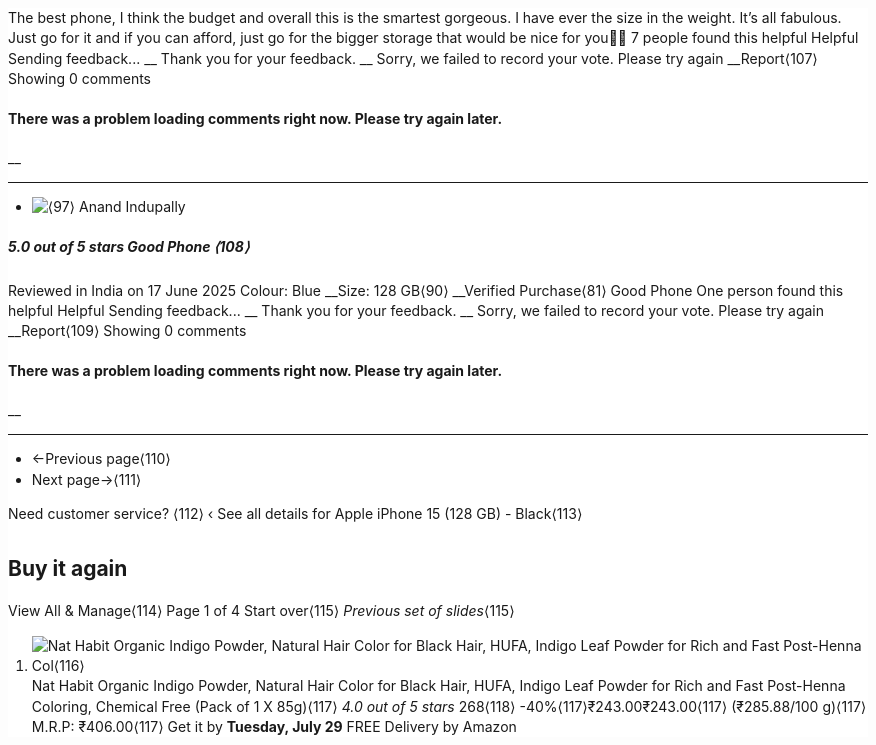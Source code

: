 The best phone, I think the budget and overall this is the smartest gorgeous. I have ever the size in the weight. It’s all fabulous. Just go for it and if you can afford, just go for the bigger storage that would be nice for you🫡✨
7 people found this helpful
Helpful
Sending feedback...
__
Thank you for your feedback.
__
Sorry, we failed to record your vote. Please try again
__Report⟨107⟩
Showing 0 comments
#### There was a problem loading comments right now. Please try again later.
__
* * *
  * ![⟨97⟩![](https://images-eu.ssl-images-amazon.com/images/S/amazon-avatars-global/default._CR0,0,1024,1024_SX48_.png) Anand Indupally](/gp/profile/amzn1.account.AGN73E7ZLONX7AXMDDWBHHIUXSLA/ref=cm_cr_getr_d_gw_btm?ie=UTF8)
#####  _5.0 out of 5 stars_ Good Phone ⟨108⟩
Reviewed in India on 17 June 2025
Colour: Blue __Size: 128 GB⟨90⟩ __Verified Purchase⟨81⟩
Good Phone
One person found this helpful
Helpful
Sending feedback...
__
Thank you for your feedback.
__
Sorry, we failed to record your vote. Please try again
__Report⟨109⟩
Showing 0 comments
#### There was a problem loading comments right now. Please try again later.
__
* * *



  *  ←Previous page⟨110⟩
  * Next page→⟨111⟩


Need customer service? ⟨112⟩
‹ See all details for Apple iPhone 15 (128 GB) - Black⟨113⟩
  

## Buy it again
View All & Manage⟨114⟩
Page 1 of 4 Start over⟨115⟩
 _Previous set of slides_⟨115⟩
  1. ![Nat Habit Organic Indigo Powder, Natural Hair Color for Black Hair, HUFA, Indigo Leaf Powder for Rich and Fast Post-Henna Col⟨116⟩](/gp/buyagain/ref=pd_rhf_cr_s_rp_c_d_sccl_1_1/260-1739134-8883503?pd_rd_w=wGJff&content-id=amzn1.sym.021374e7-f959-460a-8cc3-e18766dbce45&pf_rd_p=021374e7-f959-460a-8cc3-e18766dbce45&pf_rd_r=X3KTG1A5F75Q941V9W0Z&pd_rd_wg=IAx6Y&pd_rd_r=b8b910a3-c808-44c3-b2bf-4f4068fb38ee&pd_rd_i=B0DV9GTZLX&ats=eyJleHBsaWNpdENhbmRpZGF0ZXMiOiJCMERWOUdUWkxYIiwiYXNpbkludGVyYWN0ZWQiOiJ0cnVlIiwiY3VzdG9tZXJJZCI6IkFaRlVHUlVMRDhDRzkifQ==)
 Nat Habit Organic Indigo Powder, Natural Hair Color for Black Hair, HUFA, Indigo Leaf Powder for Rich and Fast Post-Henna Coloring, Chemical Free (Pack of 1 X 85g)⟨117⟩
_4.0 out of 5 stars_ 268⟨118⟩
-40%⟨117⟩₹243.00₹243.00⟨117⟩ (₹285.88/100 g)⟨117⟩
M.R.P: ₹406.00⟨117⟩
Get it by **Tuesday, July 29**
FREE Delivery by Amazon